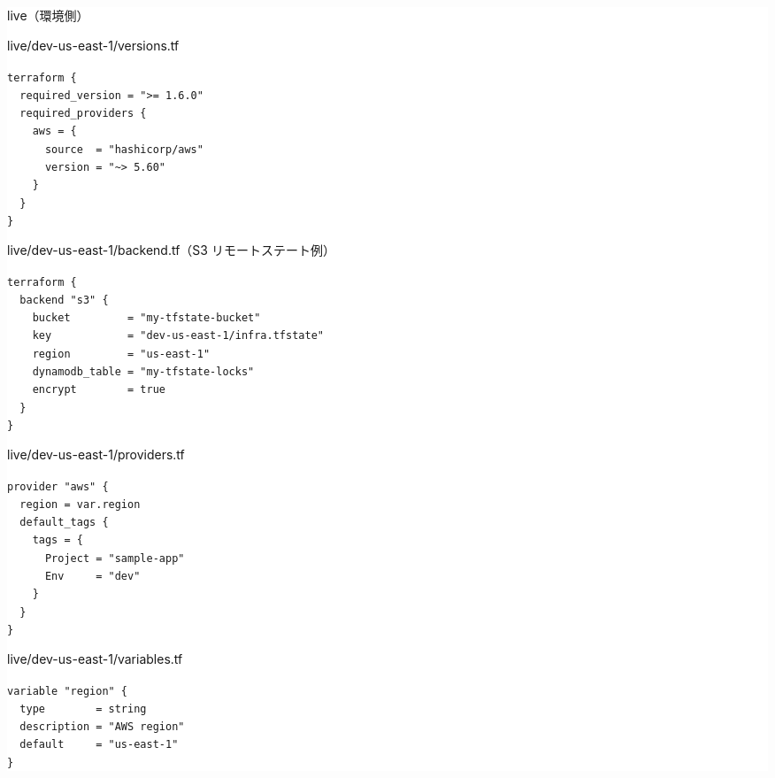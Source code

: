 

live（環境側）





live/dev-us-east-1/versions.tf


```
terraform {
  required_version = ">= 1.6.0"
  required_providers {
    aws = {
      source  = "hashicorp/aws"
      version = "~> 5.60"
    }
  }
}
```


live/dev-us-east-1/backend.tf（S3 リモートステート例）


```
terraform {
  backend "s3" {
    bucket         = "my-tfstate-bucket"
    key            = "dev-us-east-1/infra.tfstate"
    region         = "us-east-1"
    dynamodb_table = "my-tfstate-locks"
    encrypt        = true
  }
}
```


live/dev-us-east-1/providers.tf


```
provider "aws" {
  region = var.region
  default_tags {
    tags = {
      Project = "sample-app"
      Env     = "dev"
    }
  }
}
```


live/dev-us-east-1/variables.tf


```
variable "region" {
  type        = string
  description = "AWS region"
  default     = "us-east-1"
}
```
